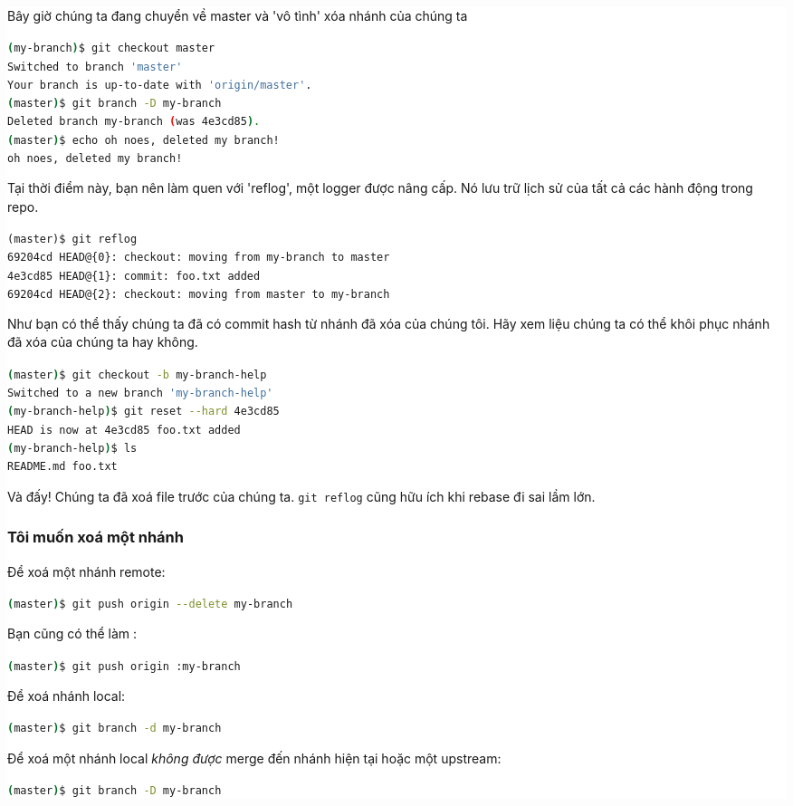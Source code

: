 Bây giờ chúng ta đang chuyển về master và 'vô tình' xóa nhánh của chúng ta

```sh
(my-branch)$ git checkout master
Switched to branch 'master'
Your branch is up-to-date with 'origin/master'.
(master)$ git branch -D my-branch
Deleted branch my-branch (was 4e3cd85).
(master)$ echo oh noes, deleted my branch!
oh noes, deleted my branch!
```

Tại thời điểm này, bạn nên làm quen với 'reflog', một logger được nâng cấp. Nó lưu trữ lịch sử của tất cả các hành động trong repo.

```
(master)$ git reflog
69204cd HEAD@{0}: checkout: moving from my-branch to master
4e3cd85 HEAD@{1}: commit: foo.txt added
69204cd HEAD@{2}: checkout: moving from master to my-branch
```

Như bạn có thể thấy chúng ta đã có commit hash từ nhánh đã xóa của chúng tôi. Hãy xem liệu chúng ta có thể khôi phục nhánh đã xóa của chúng ta hay không.

```sh
(master)$ git checkout -b my-branch-help
Switched to a new branch 'my-branch-help'
(my-branch-help)$ git reset --hard 4e3cd85
HEAD is now at 4e3cd85 foo.txt added
(my-branch-help)$ ls
README.md foo.txt
```

Và đấy! Chúng ta đã xoá file trước của chúng ta. `git reflog` cũng hữu ích khi rebase đi sai lầm lớn.

### Tôi muốn xoá một nhánh

Để xoá một nhánh remote:

```sh
(master)$ git push origin --delete my-branch
```

Bạn cũng có thể làm :

```sh
(master)$ git push origin :my-branch
```

Để xoá nhánh local:

```sh
(master)$ git branch -d my-branch
```

Để xoá một nhánh local *không được* merge đến nhánh hiện tại hoặc một upstream:

```sh
(master)$ git branch -D my-branch
```

